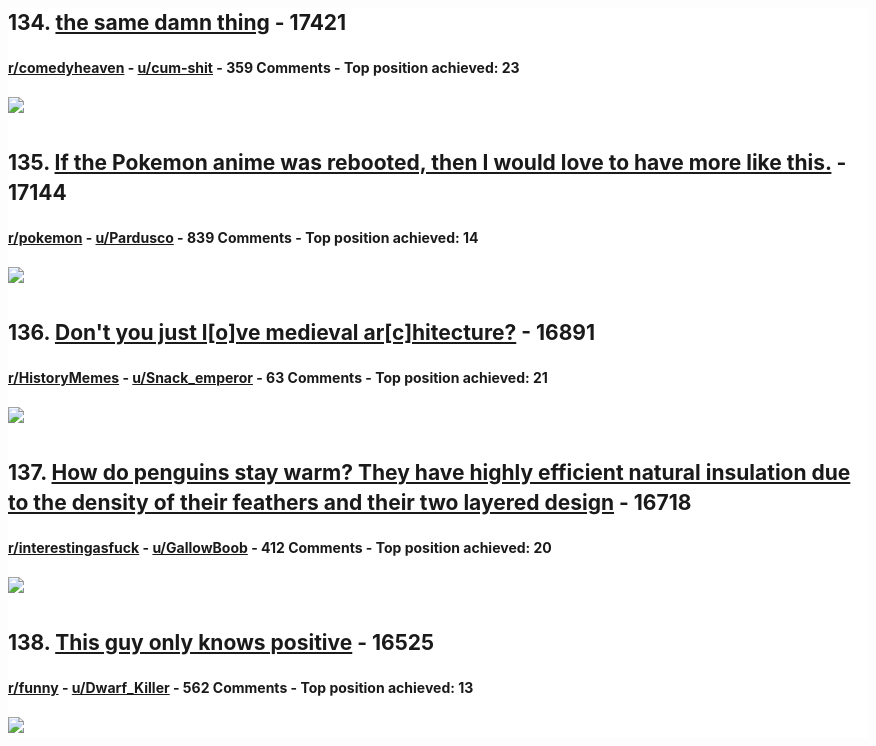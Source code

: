 ## 134. [the same damn thing](http://reddit.com/r/comedyheaven/comments/d1ahg2/the_same_damn_thing/) - 17421
#### [r/comedyheaven](http://reddit.com/r/comedyheaven) - [u/cum-shit](http://reddit.com/u/cum-shit) - 359 Comments - Top position achieved: 23

<a href="https://i.redd.it/heet7vfo9dl31.jpg"><img src="https://b.thumbs.redditmedia.com/v1hX3vMir2ogUU0ih_XQi0qPjCnMMCDjMgVlJkucmIw.jpg"></img></a>

## 135. [If the Pokemon anime was rebooted, then I would love to have more like this.](http://reddit.com/r/pokemon/comments/d1b2qf/if_the_pokemon_anime_was_rebooted_then_i_would/) - 17144
#### [r/pokemon](http://reddit.com/r/pokemon) - [u/Pardusco](http://reddit.com/u/Pardusco) - 839 Comments - Top position achieved: 14

<a href="https://v.redd.it/gpdb0s1ridl31"><img src="https://b.thumbs.redditmedia.com/S1zWLwrvLa3wL1Lp20YhX34_LckwxXMxzIRKB41DJWI.jpg"></img></a>

## 136. [Don't you just l[o]ve medieval ar[c]hitecture?](http://reddit.com/r/HistoryMemes/comments/d18ouj/dont_you_just_love_medieval_architecture/) - 16891
#### [r/HistoryMemes](http://reddit.com/r/HistoryMemes) - [u/Snack_emperor](http://reddit.com/u/Snack_emperor) - 63 Comments - Top position achieved: 21

<a href="https://i.redd.it/1c8xr1xh6cl31.jpg"><img src="https://b.thumbs.redditmedia.com/zYmdKgr_3D-Xx6lJCcWNmWBwvrPJI_eYBKsuHBTAUXw.jpg"></img></a>

## 137. [How do penguins stay warm? They have highly efficient natural insulation due to the density of their feathers and their two layered design](http://reddit.com/r/interestingasfuck/comments/d1gayc/how_do_penguins_stay_warm_they_have_highly/) - 16718
#### [r/interestingasfuck](http://reddit.com/r/interestingasfuck) - [u/GallowBoob](http://reddit.com/u/GallowBoob) - 412 Comments - Top position achieved: 20

<a href="https://i.redd.it/gxsqbzczhfl31.jpg"><img src="https://b.thumbs.redditmedia.com/RKhDev2KZv5KUb_V_SdACrFamK_mrzE1JYj2zujRfis.jpg"></img></a>

## 138. [This guy only knows positive](http://reddit.com/r/funny/comments/d1hi09/this_guy_only_knows_positive/) - 16525
#### [r/funny](http://reddit.com/r/funny) - [u/Dwarf_Killer](http://reddit.com/u/Dwarf_Killer) - 562 Comments - Top position achieved: 13

<a href="https://v.redd.it/mbxl3o9oxfl31"><img src="https://b.thumbs.redditmedia.com/v1Ww2A9qRLqb9ZL-r6Q8L_1wtq9pB0iB-5vrWsGM9BQ.jpg"></img></a>
